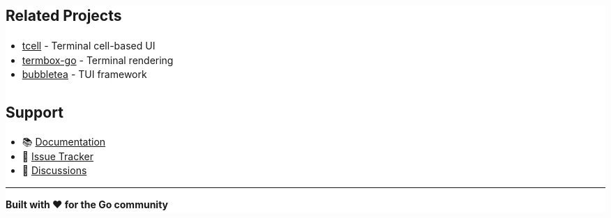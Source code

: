 ## Related Projects

- [tcell](https://github.com/gdamore/tcell) - Terminal cell-based UI
- [termbox-go](https://github.com/nsf/termbox-go) - Terminal rendering
- [bubbletea](https://github.com/charmbracelet/bubbletea) - TUI framework

## Support

- 📚 [Documentation](https://pkg.go.dev/github.com/dshills/gokeys)
- 🐛 [Issue Tracker](https://github.com/dshills/gokeys/issues)
- 💬 [Discussions](https://github.com/dshills/gokeys/discussions)

---

**Built with ❤️ for the Go community**
